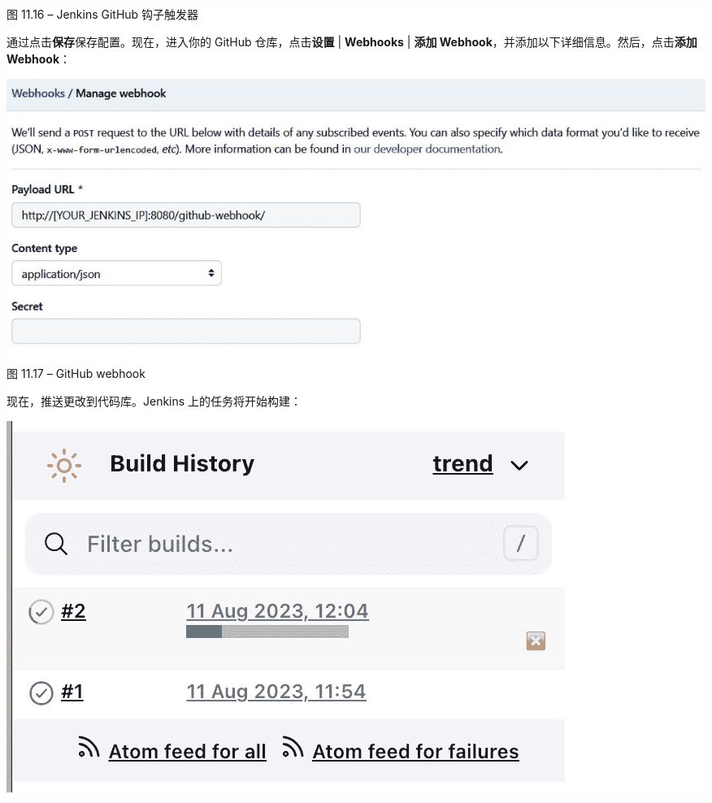 图 11.16 – Jenkins GitHub 钩子触发器

通过点击**保存**保存配置。现在，进入你的 GitHub 仓库，点击**设置** | **Webhooks** | **添加 Webhook**，并添加以下详细信息。然后，点击**添加 Webhook**：

![图 11.17 – GitHub webhook](img/B19877_11__17.jpg)

图 11.17 – GitHub webhook

现在，推送更改到代码库。Jenkins 上的任务将开始构建：

![图 11.18 – Jenkins GitHub webhook 触发器](img/B19877_11__18.jpg)

